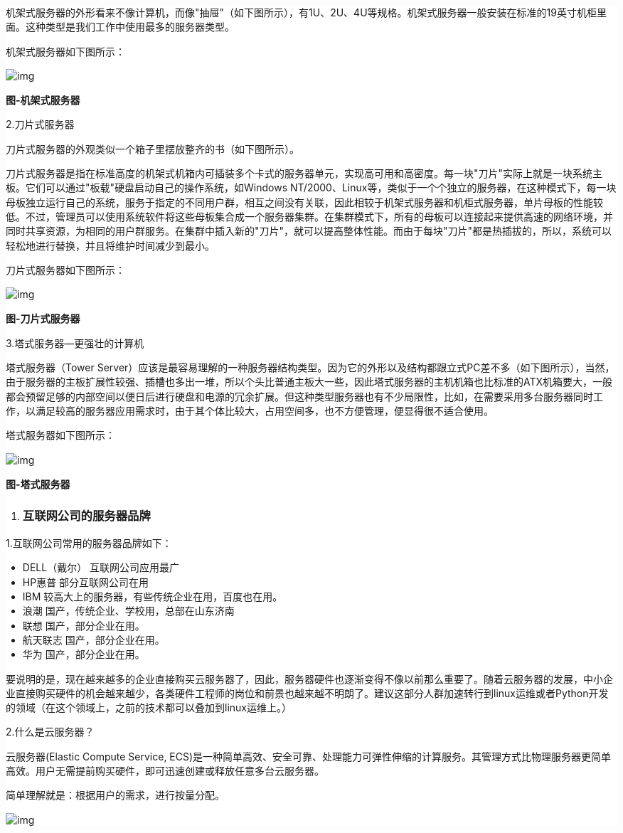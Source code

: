 机架式服务器的外形看来不像计算机，而像"抽屉"（如下图所示），有1U、2U、4U等规格。机架式服务器一般安装在标准的19英寸机柜里面。这种类型是我们工作中使用最多的服务器类型。

机架式服务器如下图所示：

![img](D:\Notes\md_img\071119_0253_Linux9-1566387008901.png)

**图-机架式服务器**

2.刀片式服务器

刀片式服务器的外观类似一个箱子里摆放整齐的书（如下图所示）。

刀片式服务器是指在标准高度的机架式机箱内可插装多个卡式的服务器单元，实现高可用和高密度。每一块"刀片"实际上就是一块系统主板。它们可以通过"板载"硬盘启动自己的操作系统，如Windows NT/2000、Linux等，类似于一个个独立的服务器，在这种模式下，每一块母板独立运行自己的系统，服务于指定的不同用户群，相互之间没有关联，因此相较于机架式服务器和机柜式服务器，单片母板的性能较低。不过，管理员可以使用系统软件将这些母板集合成一个服务器集群。在集群模式下，所有的母板可以连接起来提供高速的网络环境，并同时共享资源，为相同的用户群服务。在集群中插入新的"刀片"，就可以提高整体性能。而由于每块"刀片"都是热插拔的，所以，系统可以轻松地进行替换，并且将维护时间减少到最小。

刀片式服务器如下图所示：

![img](D:\Notes\md_img\071119_0253_Linux10-1566387011762.jpg)

**图-刀片式服务器**

3.塔式服务器—更强壮的计算机

塔式服务器（Tower Server）应该是最容易理解的一种服务器结构类型。因为它的外形以及结构都跟立式PC差不多（如下图所示），当然，由于服务器的主板扩展性较强、插槽也多出一堆，所以个头比普通主板大一些，因此塔式服务器的主机机箱也比标准的ATX机箱要大，一般都会预留足够的内部空间以便日后进行硬盘和电源的冗余扩展。但这种类型服务器也有不少局限性，比如，在需要采用多台服务器同时工作，以满足较高的服务器应用需求时，由于其个体比较大，占用空间多，也不方便管理，便显得很不适合使用。

塔式服务器如下图所示：

![img](D:\Notes\md_img\071119_0253_Linux11-1566387009481.png)

**图-塔式服务器**



1. ### 互联网公司的服务器品牌

1.互联网公司常用的服务器品牌如下：

- DELL（戴尔）        互联网公司应用最广
- HP惠普                部分互联网公司在用
- IBM                    较高大上的服务器，有些传统企业在用，百度也在用。
- 浪潮                国产，传统企业、学校用，总部在山东济南
- 联想                国产，部分企业在用。
- 航天联志            国产，部分企业在用。
- 华为                国产，部分企业在用。

要说明的是，现在越来越多的企业直接购买云服务器了，因此，服务器硬件也逐渐变得不像以前那么重要了。随着云服务器的发展，中小企业直接购买硬件的机会越来越少，各类硬件工程师的岗位和前景也越来越不明朗了。建议这部分人群加速转行到linux运维或者Python开发的领域（在这个领域上，之前的技术都可以叠加到linux运维上。）

2.什么是云服务器？

云服务器(Elastic Compute Service, ECS)是一种简单高效、安全可靠、处理能力可弹性伸缩的计算服务。其管理方式比物理服务器更简单高效。用户无需提前购买硬件，即可迅速创建或释放任意多台云服务器。

简单理解就是：根据用户的需求，进行按量分配。

![img](D:\Notes\md_img\071119_0253_Linux12-1566387010330.png)
